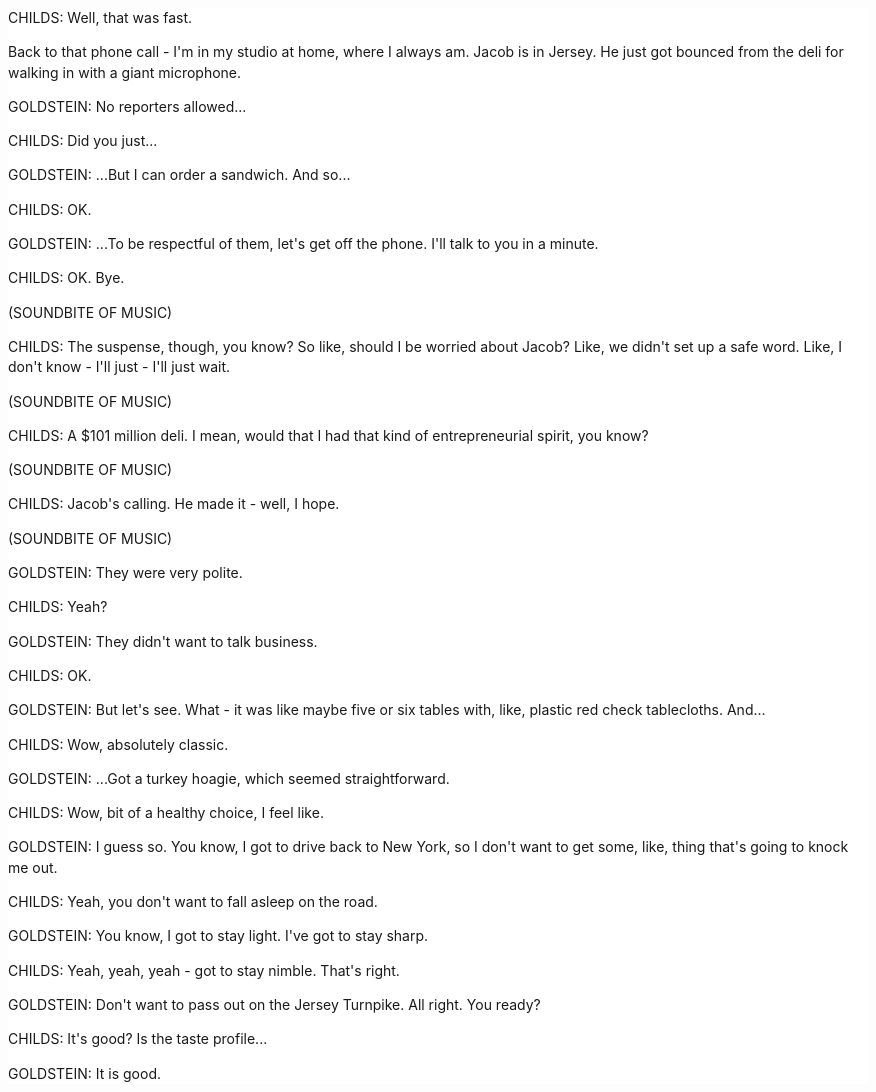 CHILDS: Well, that was fast.

Back to that phone call - I'm in my studio at home, where I always am. Jacob is in Jersey. He just got bounced from the deli for walking in with a giant microphone.

GOLDSTEIN: No reporters allowed...

CHILDS: Did you just...

GOLDSTEIN: ...But I can order a sandwich. And so...

CHILDS: OK.

GOLDSTEIN: ...To be respectful of them, let's get off the phone. I'll talk to you in a minute.

CHILDS: OK. Bye.

(SOUNDBITE OF MUSIC)

CHILDS: The suspense, though, you know? So like, should I be worried about Jacob? Like, we didn't set up a safe word. Like, I don't know - I'll just - I'll just wait.

(SOUNDBITE OF MUSIC)

CHILDS: A $101 million deli. I mean, would that I had that kind of entrepreneurial spirit, you know?

(SOUNDBITE OF MUSIC)

CHILDS: Jacob's calling. He made it - well, I hope.

(SOUNDBITE OF MUSIC)

GOLDSTEIN: They were very polite.

CHILDS: Yeah?

GOLDSTEIN: They didn't want to talk business.

CHILDS: OK.

GOLDSTEIN: But let's see. What - it was like maybe five or six tables with, like, plastic red check tablecloths. And...

CHILDS: Wow, absolutely classic.

GOLDSTEIN: ...Got a turkey hoagie, which seemed straightforward.

CHILDS: Wow, bit of a healthy choice, I feel like.

GOLDSTEIN: I guess so. You know, I got to drive back to New York, so I don't want to get some, like, thing that's going to knock me out.

CHILDS: Yeah, you don't want to fall asleep on the road.

GOLDSTEIN: You know, I got to stay light. I've got to stay sharp.

CHILDS: Yeah, yeah, yeah - got to stay nimble. That's right.

GOLDSTEIN: Don't want to pass out on the Jersey Turnpike. All right. You ready?

CHILDS: It's good? Is the taste profile...

GOLDSTEIN: It is good.
